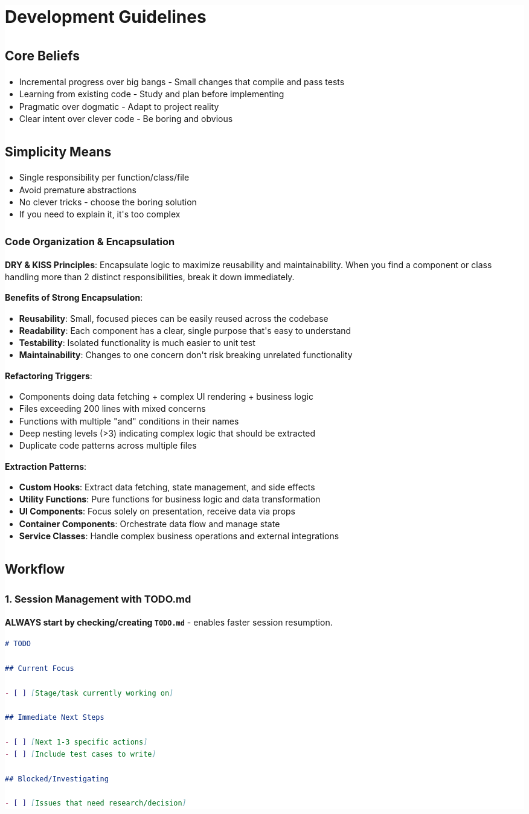 # Development Guidelines

## Core Beliefs

- Incremental progress over big bangs - Small changes that compile and pass tests
- Learning from existing code - Study and plan before implementing
- Pragmatic over dogmatic - Adapt to project reality
- Clear intent over clever code - Be boring and obvious

## Simplicity Means

- Single responsibility per function/class/file
- Avoid premature abstractions
- No clever tricks - choose the boring solution
- If you need to explain it, it's too complex

### Code Organization & Encapsulation

**DRY & KISS Principles**: Encapsulate logic to maximize reusability and maintainability. When you find a component or class handling more than 2 distinct responsibilities, break it down immediately.

**Benefits of Strong Encapsulation**:
- **Reusability**: Small, focused pieces can be easily reused across the codebase
- **Readability**: Each component has a clear, single purpose that's easy to understand
- **Testability**: Isolated functionality is much easier to unit test
- **Maintainability**: Changes to one concern don't risk breaking unrelated functionality

**Refactoring Triggers**:
- Components doing data fetching + complex UI rendering + business logic
- Files exceeding 200 lines with mixed concerns
- Functions with multiple "and" conditions in their names
- Deep nesting levels (>3) indicating complex logic that should be extracted
- Duplicate code patterns across multiple files

**Extraction Patterns**:
- **Custom Hooks**: Extract data fetching, state management, and side effects
- **Utility Functions**: Pure functions for business logic and data transformation
- **UI Components**: Focus solely on presentation, receive data via props
- **Container Components**: Orchestrate data flow and manage state
- **Service Classes**: Handle complex business operations and external integrations

## Workflow

### 1. Session Management with TODO.md

**ALWAYS start by checking/creating `TODO.md`** - enables faster session resumption.

```markdown
# TODO

## Current Focus

- [ ] [Stage/task currently working on]

## Immediate Next Steps

- [ ] [Next 1-3 specific actions]
- [ ] [Include test cases to write]

## Blocked/Investigating

- [ ] [Issues that need research/decision]

```